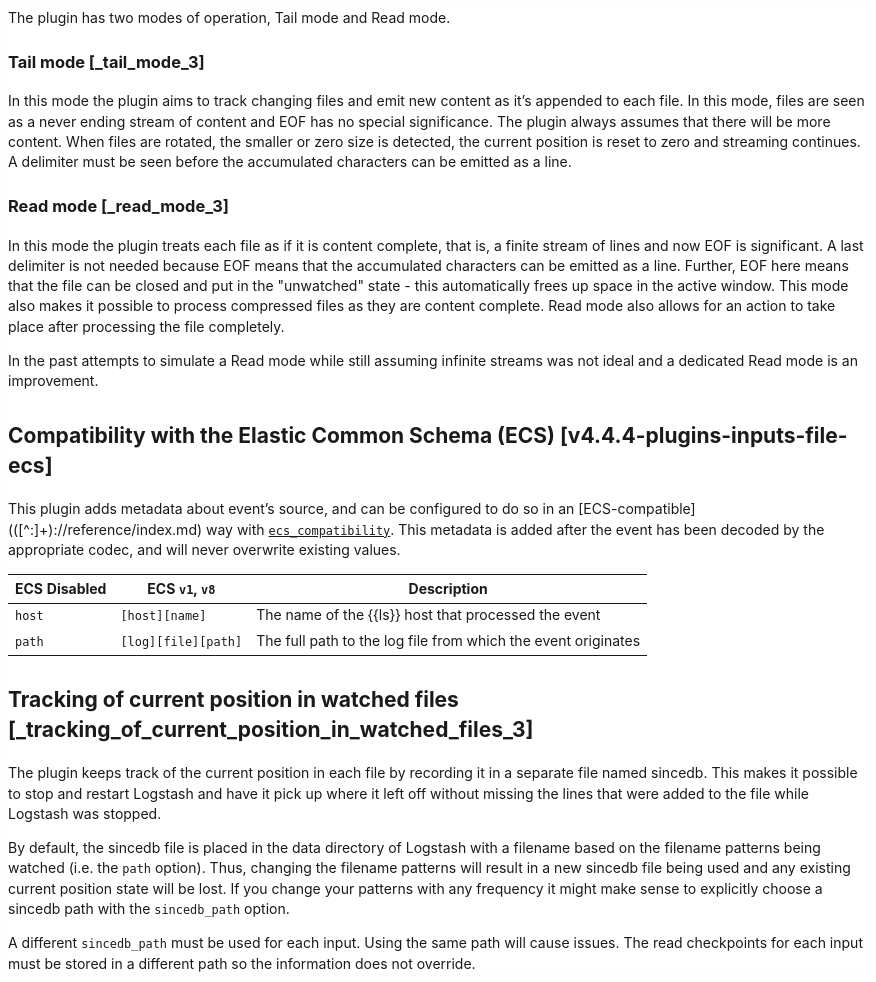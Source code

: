 The plugin has two modes of operation, Tail mode and Read mode.

### Tail mode [_tail_mode_3]

In this mode the plugin aims to track changing files and emit new content as it’s appended to each file. In this mode, files are seen as a never ending stream of content and EOF has no special significance. The plugin always assumes that there will be more content. When files are rotated, the smaller or zero size is detected, the current position is reset to zero and streaming continues. A delimiter must be seen before the accumulated characters can be emitted as a line.


### Read mode [_read_mode_3]

In this mode the plugin treats each file as if it is content complete, that is, a finite stream of lines and now EOF is significant. A last delimiter is not needed because EOF means that the accumulated characters can be emitted as a line. Further, EOF here means that the file can be closed and put in the "unwatched" state - this automatically frees up space in the active window. This mode also makes it possible to process compressed files as they are content complete. Read mode also allows for an action to take place after processing the file completely.

In the past attempts to simulate a Read mode while still assuming infinite streams was not ideal and a dedicated Read mode is an improvement.



## Compatibility with the Elastic Common Schema (ECS) [v4.4.4-plugins-inputs-file-ecs]

This plugin adds metadata about event’s source, and can be configured to do so in an [ECS-compatible\]\(([^:]+)://reference/index.md) way with [`ecs_compatibility`](v4-4-4-plugins-inputs-file.md#v4.4.4-plugins-inputs-file-ecs_compatibility). This metadata is added after the event has been decoded by the appropriate codec, and will never overwrite existing values.

| ECS Disabled | ECS `v1`, `v8` | Description |
| --- | --- | --- |
| `host` | `[host][name]` | The name of the {{ls}} host that processed the event |
| `path` | `[log][file][path]` | The full path to the log file from which the event originates |


## Tracking of current position in watched files [_tracking_of_current_position_in_watched_files_3]

The plugin keeps track of the current position in each file by recording it in a separate file named sincedb. This makes it possible to stop and restart Logstash and have it pick up where it left off without missing the lines that were added to the file while Logstash was stopped.

By default, the sincedb file is placed in the data directory of Logstash with a filename based on the filename patterns being watched (i.e. the `path` option). Thus, changing the filename patterns will result in a new sincedb file being used and any existing current position state will be lost. If you change your patterns with any frequency it might make sense to explicitly choose a sincedb path with the `sincedb_path` option.

A different `sincedb_path` must be used for each input. Using the same path will cause issues. The read checkpoints for each input must be stored in a different path so the information does not override.

